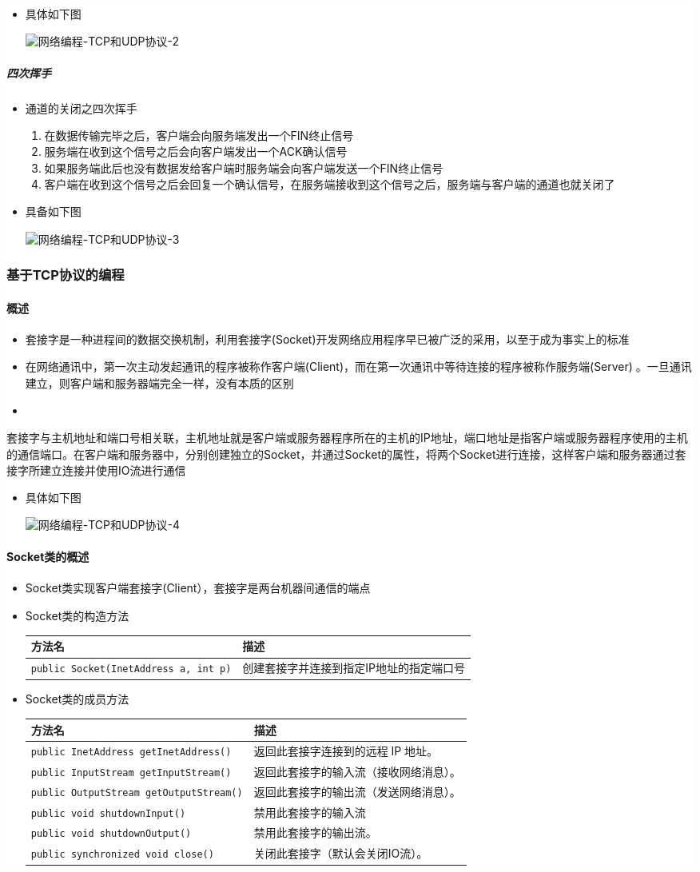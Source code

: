 - 具体如下图

  ![网络编程-TCP和UDP协议-2](https://cdn.jsdelivr.net/gh/studio-hu/drawingBed/img/202309251007875.png)

##### 四次挥手

- 通道的关闭之四次挥手

    1. 在数据传输完毕之后，客户端会向服务端发出一个FIN终止信号
    2. 服务端在收到这个信号之后会向客户端发出一个ACK确认信号
    3. 如果服务端此后也没有数据发给客户端时服务端会向客户端发送一个FIN终止信号
    4. 客户端在收到这个信号之后会回复一个确认信号，在服务端接收到这个信号之后，服务端与客户端的通道也就关闭了

- 具备如下图

  ![网络编程-TCP和UDP协议-3](https://cdn.jsdelivr.net/gh/studio-hu/drawingBed/img/202309251007273.png)

### 基于TCP协议的编程

#### 概述

- 套接字是一种进程间的数据交换机制，利用套接字(Socket)开发网络应用程序早已被广泛的采用，以至于成为事实上的标准

- 在网络通讯中，第一次主动发起通讯的程序被称作客户端(Client)，而在第一次通讯中等待连接的程序被称作服务端(Server)
  。一旦通讯建立，则客户端和服务器端完全一样，没有本质的区别

-
套接字与主机地址和端口号相关联，主机地址就是客户端或服务器程序所在的主机的IP地址，端口地址是指客户端或服务器程序使用的主机的通信端口。在客户端和服务器中，分别创建独立的Socket，并通过Socket的属性，将两个Socket进行连接，这样客户端和服务器通过套接字所建立连接并使用IO流进行通信

- 具体如下图

  ![网络编程-TCP和UDP协议-4](https://cdn.jsdelivr.net/gh/studio-hu/drawingBed/img/202309251011338.png)

#### Socket类的概述

- Socket类实现客户端套接字(Client），套接字是两台机器间通信的端点

- Socket类的构造方法

  | **方法名**                            | **描述**                                 |
    | ------------------------------------- | ---------------------------------------- |
  | `public Socket(InetAddress a, int p)` | 创建套接字并连接到指定IP地址的指定端口号 |

- Socket类的成员方法

  | **方法名**                              | **描述**                               |
    | --------------------------------------- | -------------------------------------- |
  | `public InetAddress getInetAddress()`   | 返回此套接字连接到的远程 IP 地址。     |
  | `public InputStream getInputStream()`   | 返回此套接字的输入流（接收网络消息）。 |
  | `public OutputStream getOutputStream()` | 返回此套接字的输出流（发送网络消息）。 |
  | `public void shutdownInput()`           | 禁用此套接字的输入流                   |
  | `public void shutdownOutput()`          | 禁用此套接字的输出流。                 |
  | `public synchronized void close()`      | 关闭此套接字（默认会关闭IO流）。       |
